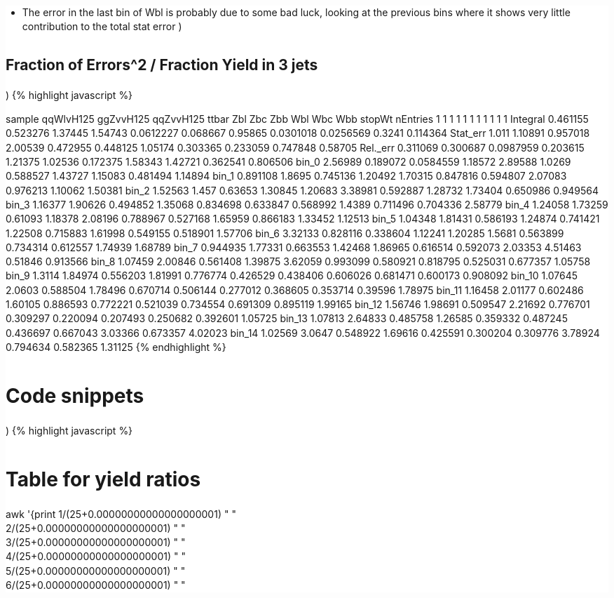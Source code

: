 * The error in the last bin of Wbl is probably due to some bad luck, looking at the previous bins where it shows very little contribution to the total stat error
)
## Fraction of Errors^2 / Fraction Yield in 3 jets
)
{% highlight javascript %}

sample   qqWlvH125 ggZvvH125 qqZvvH125  ttbar     Zbl        Zbc       Zbb       Wbl        Wbc        Wbb       stopWt
nEntries 1         1         1          1         1          1         1         1          1          1         1
Integral 0.461155  0.523276  1.37445    1.54743   0.0612227  0.068667  0.95865   0.0301018  0.0256569  0.3241    0.114364
Stat_err 1.011     1.10891   0.957018   2.00539   0.472955   0.448125  1.05174   0.303365   0.233059   0.747848  0.58705
Rel._err 0.311069  0.300687  0.0987959  0.203615  1.21375    1.02536   0.172375  1.58343    1.42721    0.362541  0.806506
bin_0    2.56989   0.189072  0.0584559  1.18572   2.89588    1.0269    0.588527  1.43727    1.15083    0.481494  1.14894
bin_1    0.891108  1.8695    0.745136   1.20492   1.70315    0.847816  0.594807  2.07083    0.976213   1.10062   1.50381
bin_2    1.52563   1.457     0.63653    1.30845   1.20683    3.38981   0.592887  1.28732    1.73404    0.650986  0.949564
bin_3    1.16377   1.90626   0.494852   1.35068   0.834698   0.633847  0.568992  1.4389     0.711496   0.704336  2.58779
bin_4    1.24058   1.73259   0.61093    1.18378   2.08196    0.788967  0.527168  1.65959    0.866183   1.33452   1.12513
bin_5    1.04348   1.81431   0.586193   1.24874   0.741421   1.22508   0.715883  1.61998    0.549155   0.518901  1.57706
bin_6    3.32133   0.828116  0.338604   1.12241   1.20285    1.5681    0.563899  0.734314   0.612557   1.74939   1.68789
bin_7    0.944935  1.77331   0.663553   1.42468   1.86965    0.616514  0.592073  2.03353    4.51463    0.51846   0.913566
bin_8    1.07459   2.00846   0.561408   1.39875   3.62059    0.993099  0.580921  0.818795   0.525031   0.677357  1.05758
bin_9    1.3114    1.84974   0.556203   1.81991   0.776774   0.426529  0.438406  0.606026   0.681471   0.600173  0.908092
bin_10   1.07645   2.0603    0.588504   1.78496   0.670714   0.506144  0.277012  0.368605   0.353714   0.39596   1.78975
bin_11   1.16458   2.01177   0.602486   1.60105   0.886593   0.772221  0.521039  0.734554   0.691309   0.895119  1.99165
bin_12   1.56746   1.98691   0.509547   2.21692   0.776701   0.309297  0.220094  0.207493   0.250682   0.392601  1.05725
bin_13   1.07813   2.64833   0.485758   1.26585   0.359332   0.487245  0.436697  0.667043   3.03366    0.673357  4.02023
bin_14   1.02569   3.0647    0.548922   1.69616   0.425591   0.300204  0.309776  3.78924    0.794634   0.582365  1.31125
{% endhighlight %}

# Code snippets
)
{% highlight javascript %}
# Table for yield ratios

awk '{print 
$1/($25+0.00000000000000000001) "   "  
$2/($25+0.00000000000000000001) "   "  
$3/($25+0.00000000000000000001) "   "  
$4/($25+0.00000000000000000001) "   "  
$5/($25+0.00000000000000000001) "   "  
$6/($25+0.00000000000000000001) "   "  